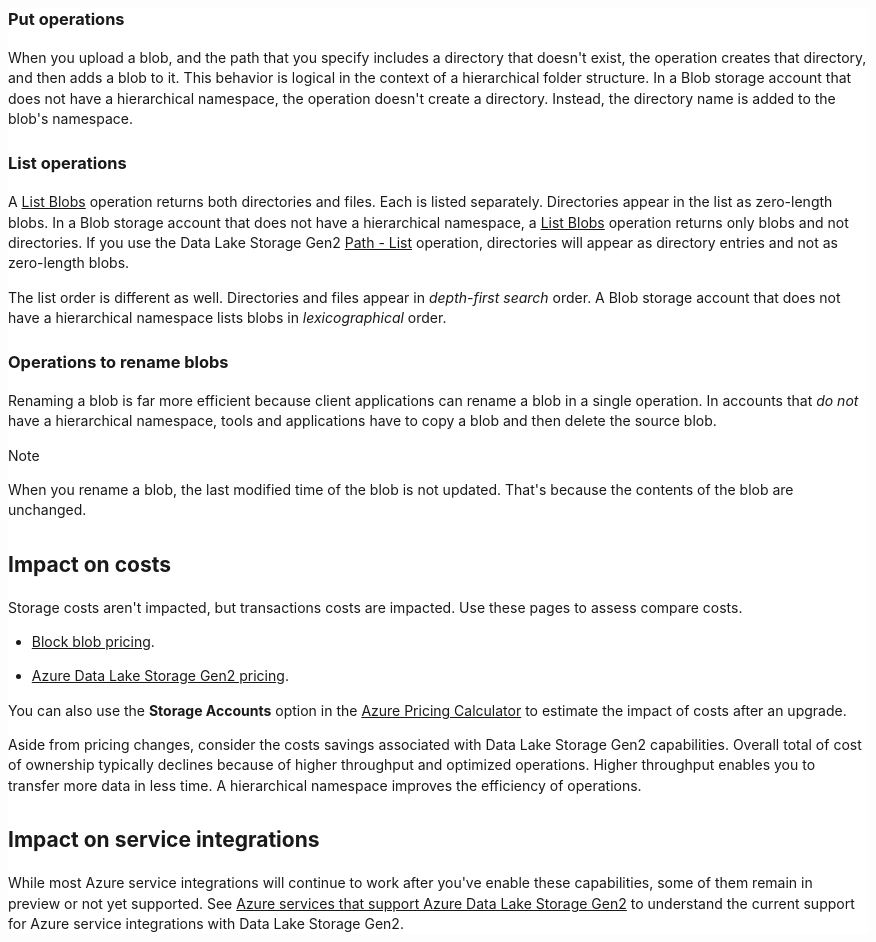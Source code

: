 ### Put operations

When you upload a blob, and the path that you specify includes a directory that doesn't exist, the operation creates that directory, and then adds a blob to it. This behavior is logical in the context of a hierarchical folder structure. In a Blob storage account that does not have a hierarchical namespace, the operation doesn't create a directory. Instead, the directory name is added to the blob's namespace. 

### List operations

A [List Blobs](/rest/api/storageservices/list-blobs) operation returns both directories and files. Each is listed separately. Directories appear in the list as zero-length blobs. In a Blob storage account that does not have a hierarchical namespace, a [List Blobs](/rest/api/storageservices/list-blobs) operation returns only blobs and not directories. If you use the Data Lake Storage Gen2 [Path - List](/rest/api/storageservices/datalakestoragegen2/path/list) operation, directories will appear as directory entries and not as zero-length blobs.

The list order is different as well. Directories and files appear in *depth-first search* order. A Blob storage account that does not have a hierarchical namespace lists blobs in *lexicographical* order. 

### Operations to rename blobs

Renaming a blob is far more efficient because client applications can rename a blob in a single operation. In accounts that *do not* have a hierarchical namespace, tools and applications have to copy a blob and then delete the source blob.  

> [!NOTE]
> When you rename a blob, the last modified time of the blob is not updated. That's because the contents of the blob are unchanged. 

## Impact on costs

Storage costs aren't impacted, but transactions costs are impacted. Use these pages to assess compare costs. 

- [Block blob pricing](https://azure.microsoft.com/pricing/details/storage/blobs/).

- [Azure Data Lake Storage Gen2 pricing](https://azure.microsoft.com/pricing/details/storage/data-lake/).

You can also use the **Storage Accounts** option in the [Azure Pricing Calculator](https://azure.microsoft.com/pricing/calculator/) to estimate the impact of costs after an upgrade. 

Aside from pricing changes, consider the costs savings associated with Data Lake Storage Gen2 capabilities. Overall total of cost of ownership typically declines because of higher throughput and optimized operations. Higher throughput enables you to transfer more data in less time. A hierarchical namespace improves the efficiency of operations.  

## Impact on service integrations

While most Azure service integrations will continue to work after you've enable these capabilities, some of them remain in preview or not yet supported. See [Azure services that support Azure Data Lake Storage Gen2](data-lake-storage-supported-azure-services.md) to understand the current support for Azure service integrations with Data Lake Storage Gen2.
